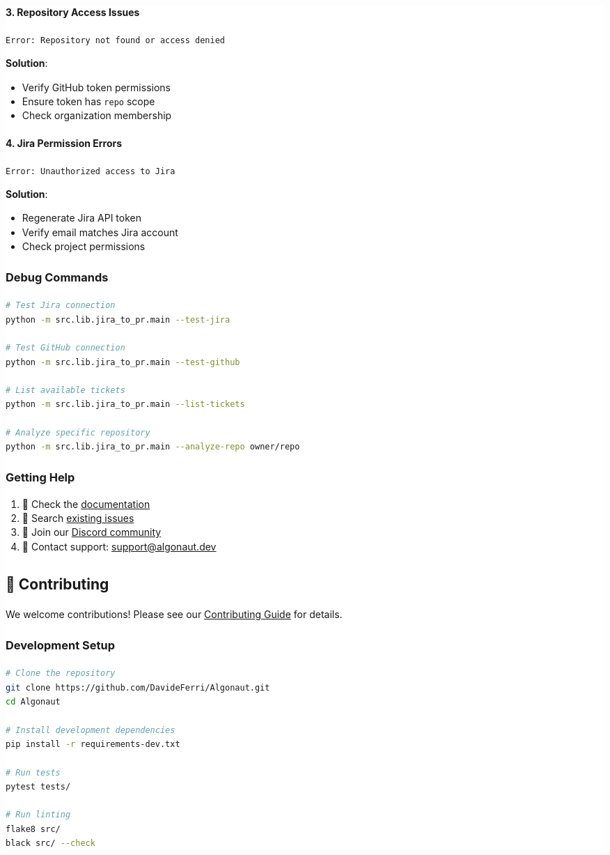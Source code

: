 #### 3. Repository Access Issues
```bash
Error: Repository not found or access denied
```
**Solution**: 
- Verify GitHub token permissions
- Ensure token has `repo` scope
- Check organization membership

#### 4. Jira Permission Errors
```bash
Error: Unauthorized access to Jira
```
**Solution**:
- Regenerate Jira API token
- Verify email matches Jira account
- Check project permissions

### Debug Commands

```bash
# Test Jira connection
python -m src.lib.jira_to_pr.main --test-jira

# Test GitHub connection
python -m src.lib.jira_to_pr.main --test-github

# List available tickets
python -m src.lib.jira_to_pr.main --list-tickets

# Analyze specific repository
python -m src.lib.jira_to_pr.main --analyze-repo owner/repo
```

### Getting Help

1. 📖 Check the [documentation](docs/)
2. 🐛 Search [existing issues](https://github.com/DavideFerri/Algonaut/issues)
3. 💬 Join our [Discord community](https://discord.gg/algonaut)
4. 📧 Contact support: support@algonaut.dev

## 🤝 Contributing

We welcome contributions! Please see our [Contributing Guide](CONTRIBUTING.md) for details.

### Development Setup

```bash
# Clone the repository
git clone https://github.com/DavideFerri/Algonaut.git
cd Algonaut

# Install development dependencies
pip install -r requirements-dev.txt

# Run tests
pytest tests/

# Run linting
flake8 src/
black src/ --check
```
